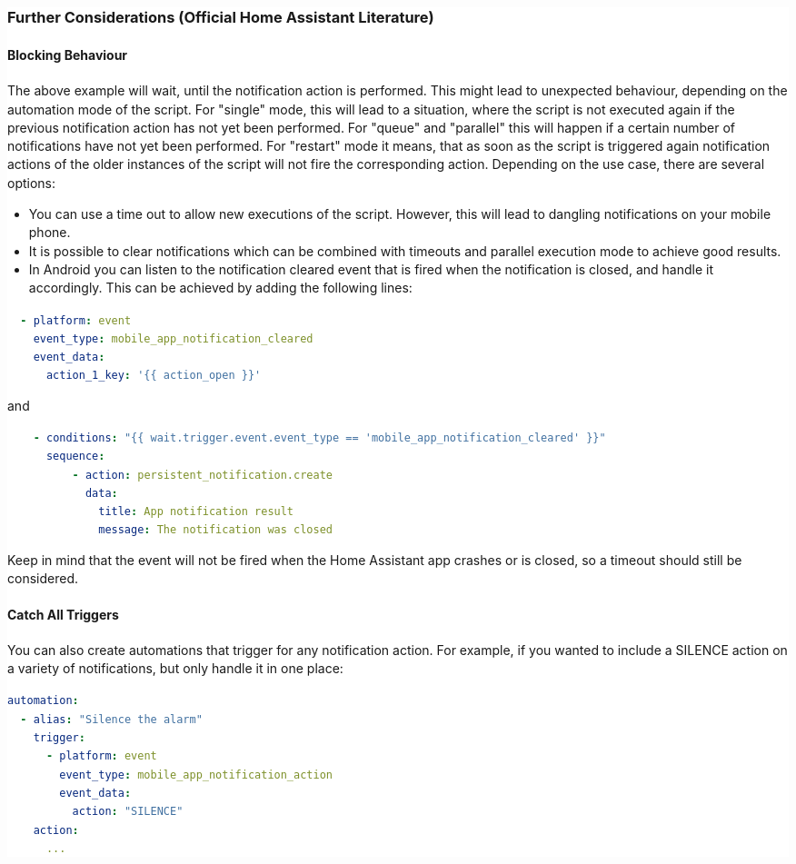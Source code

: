 ### Further Considerations (Official Home Assistant Literature)

#### Blocking Behaviour

The above example will wait, until the notification action is performed.
This might lead to unexpected behaviour, depending on the automation mode of the script.
For "single" mode, this will lead to a situation,
where the script is not executed again if the previous notification action has not yet been performed.
For "queue" and "parallel" this will happen if a certain number of notifications have not yet been performed.
For "restart" mode it means,
that as soon as the script is triggered again
notification actions of the older instances of the script will not fire the corresponding action.
Depending on the use case, there are several options:

- You can use a time out to allow new executions of the script.
  However, this will lead to dangling notifications on your mobile phone.
- It is possible to clear notifications which can be combined with timeouts and parallel execution mode to achieve good results.
- In Android you can listen to the notification cleared event that is fired when the notification is closed,
  and handle it accordingly. This can be achieved by adding the following lines:

```yaml
  - platform: event
    event_type: mobile_app_notification_cleared
    event_data:
      action_1_key: '{{ action_open }}'
```

and

```yaml
    - conditions: "{{ wait.trigger.event.event_type == 'mobile_app_notification_cleared' }}"
      sequence:
          - action: persistent_notification.create
            data:
              title: App notification result
              message: The notification was closed
```

Keep in mind that the event will not be fired when the Home Assistant app crashes or is closed,
so a timeout should still be considered.

#### Catch All Triggers

You can also create automations that trigger for any notification action.
For example, if you wanted to include a SILENCE action on a variety of notifications, but only handle it in one place:

```yaml
automation:
  - alias: "Silence the alarm"
    trigger:
      - platform: event
        event_type: mobile_app_notification_action
        event_data:
          action: "SILENCE"
    action:
      ...
```
